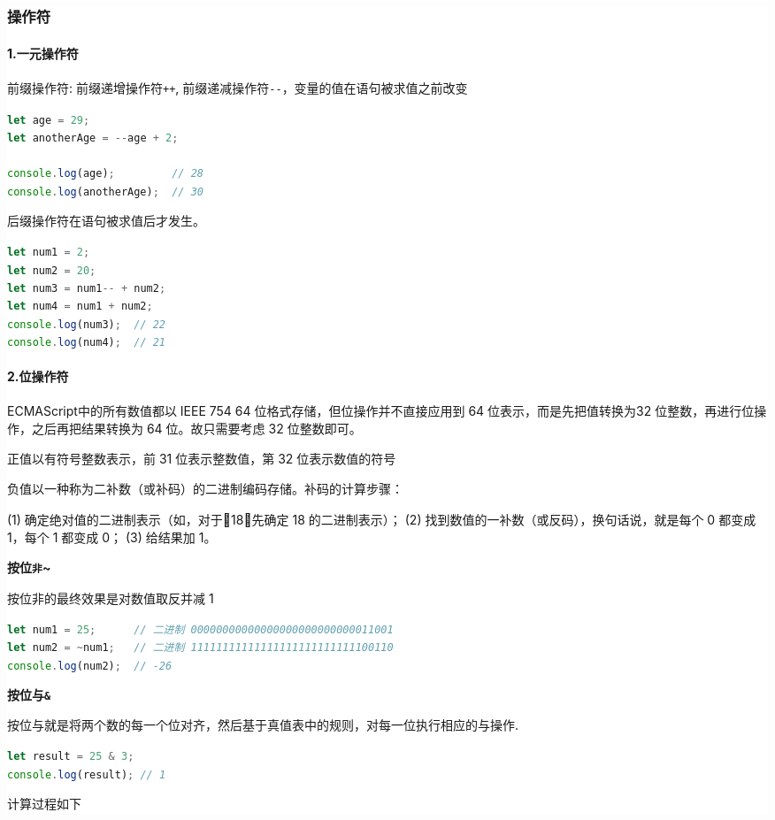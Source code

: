 ### 操作符

#### 1.一元操作符

前缀操作符: 前缀递增操作符`++`, 前缀递减操作符`--`，变量的值在语句被求值之前改变

```javascript
let age = 29; 
let anotherAge = --age + 2; 
 
console.log(age);         // 28 
console.log(anotherAge);  // 30
```

后缀操作符在语句被求值后才发生。

```javascript
let num1 = 2; 
let num2 = 20; 
let num3 = num1-- + num2; 
let num4 = num1 + num2; 
console.log(num3);  // 22 
console.log(num4);  // 21 
```

#### 2.位操作符

ECMAScript中的所有数值都以 IEEE  754  64 位格式存储，但位操作并不直接应用到 64 位表示，而是先把值转换为32 位整数，再进行位操作，之后再把结果转换为 64 位。故只需要考虑 32 位整数即可。

正值以有符号整数表示，前 31 位表示整数值，第 32 位表示数值的符号

负值以一种称为二补数（或补码）的二进制编码存储。补码的计算步骤：

(1) 确定绝对值的二进制表示（如，对于18，先确定 18 的二进制表示）； 
(2) 找到数值的一补数（或反码），换句话说，就是每个 0 都变成 1，每个 1 都变成 0； 
(3) 给结果加 1。 

**按位`非`~**

按位非的最终效果是对数值取反并减 1

```javascript
let num1 = 25;      // 二进制 00000000000000000000000000011001 
let num2 = ~num1;   // 二进制 11111111111111111111111111100110 
console.log(num2);  // -26 
```

**按位与`&`**

按位与就是将两个数的每一个位对齐，然后基于真值表中的规则，对每一位执行相应的与操作.

```javascript
let result = 25 & 3;  
console.log(result); // 1 
```

计算过程如下
